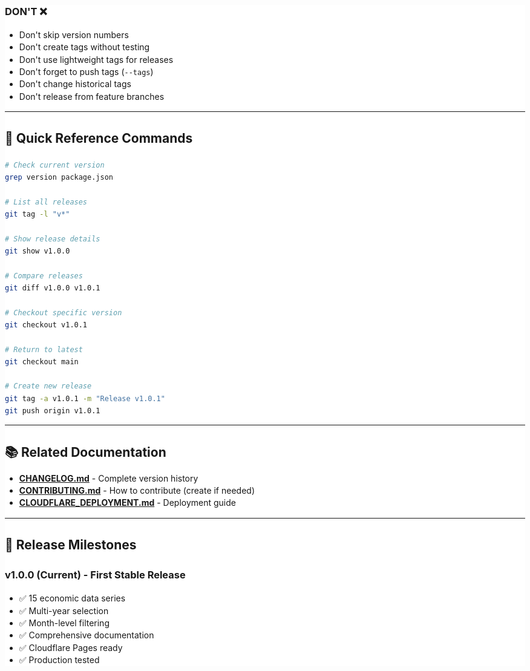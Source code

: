 ### DON'T ❌

- Don't skip version numbers
- Don't create tags without testing
- Don't use lightweight tags for releases
- Don't forget to push tags (`--tags`)
- Don't change historical tags
- Don't release from feature branches

---

## 🚀 Quick Reference Commands

```bash
# Check current version
grep version package.json

# List all releases
git tag -l "v*"

# Show release details
git show v1.0.0

# Compare releases
git diff v1.0.0 v1.0.1

# Checkout specific version
git checkout v1.0.1

# Return to latest
git checkout main

# Create new release
git tag -a v1.0.1 -m "Release v1.0.1"
git push origin v1.0.1
```

---

## 📚 Related Documentation

- **[CHANGELOG.md](../CHANGELOG.md)** - Complete version history
- **[CONTRIBUTING.md](#)** - How to contribute (create if needed)
- **[CLOUDFLARE_DEPLOYMENT.md](CLOUDFLARE_DEPLOYMENT.md)** - Deployment guide

---

## 🎉 Release Milestones

### v1.0.0 (Current) - First Stable Release
- ✅ 15 economic data series
- ✅ Multi-year selection
- ✅ Month-level filtering
- ✅ Comprehensive documentation
- ✅ Cloudflare Pages ready
- ✅ Production tested
